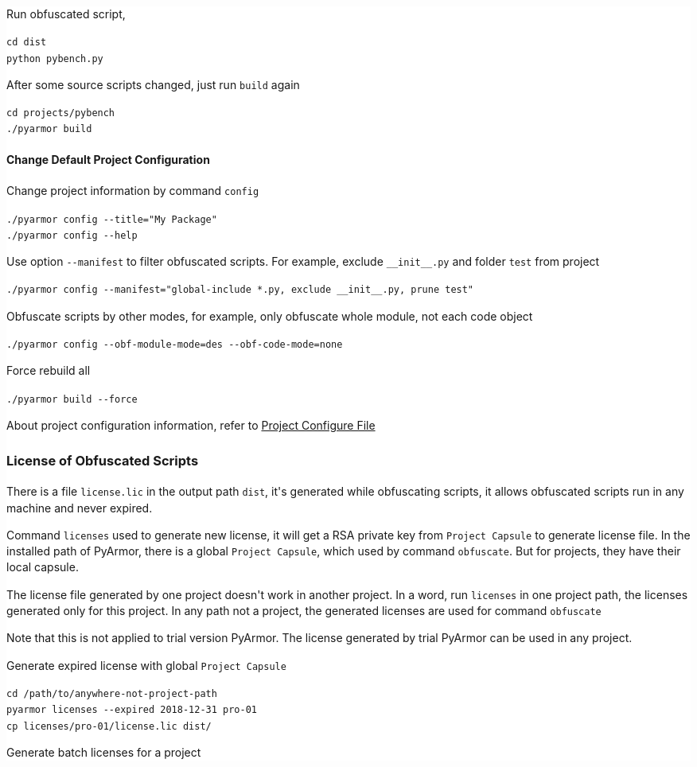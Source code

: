 Run obfuscated script,

    cd dist
    python pybench.py

After some source scripts changed, just run `build` again

    cd projects/pybench
    ./pyarmor build

#### Change Default Project Configuration

Change project information by command `config`

    ./pyarmor config --title="My Package"
    ./pyarmor config --help

Use option `--manifest` to filter obfuscated scripts. For example, exclude
`__init__.py` and folder `test` from project

    ./pyarmor config --manifest="global-include *.py, exclude __init__.py, prune test"

Obfuscate scripts by other modes, for example, only obfuscate whole module, not
each code object

    ./pyarmor config --obf-module-mode=des --obf-code-mode=none

Force rebuild all

    ./pyarmor build --force

About project configuration information, refer to [Project Configure File](#project-configure-file)

### License of Obfuscated Scripts

There is a file `license.lic` in the output path `dist`, it's generated while
obfuscating scripts, it allows obfuscated scripts run in any machine and never
expired.

Command `licenses` used to generate new license, it will get a RSA private key
from `Project Capsule` to generate license file. In the installed path of
PyArmor, there is a global `Project Capsule`, which used by command
`obfuscate`. But for projects, they have their local capsule.

The license file generated by one project doesn't work in another project. In a
word, run `licenses` in one project path, the licenses generated only for this
project. In any path not a project, the generated licenses are used for command
`obfuscate`

Note that this is not applied to trial version PyArmor. The license generated by
trial PyArmor can be used in any project.

Generate expired license with global `Project Capsule`

    cd /path/to/anywhere-not-project-path
    pyarmor licenses --expired 2018-12-31 pro-01
    cp licenses/pro-01/license.lic dist/

Generate batch licenses for a project
